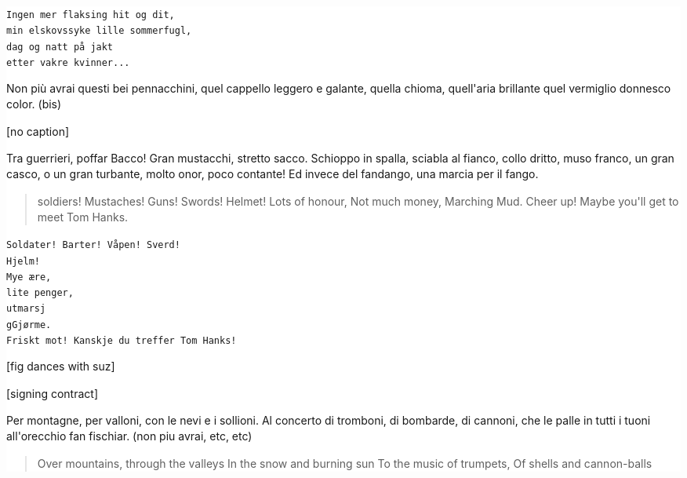     Ingen mer flaksing hit og dit,
    min elskovssyke lille sommerfugl,
    dag og natt på jakt
    etter vakre kvinner...
    
  

Non più avrai questi bei pennacchini,
quel cappello leggero e galante,
quella chioma, quell'aria brillante
quel vermiglio donnesco color.
(bis)

[no caption]

Tra guerrieri, poffar Bacco!
Gran mustacchi, stretto sacco.
Schioppo in spalla, sciabla al fianco,
collo dritto, muso franco,
un gran casco, o un gran turbante,
molto onor, poco contante!
Ed invece del fandango,
una marcia per il fango.

> soldiers!  Mustaches!  Guns! Swords!
> Helmet!
> Lots of honour,
> Not much money,
> Marching
> Mud.
> Cheer up!  Maybe you'll get to meet Tom Hanks.

    Soldater! Barter! Våpen! Sverd!
    Hjelm!
    Mye ære,
    lite penger,
    utmarsj
    gGjørme.
    Friskt mot! Kanskje du treffer Tom Hanks!
    
    
    
    
[fig dances with suz]

[signing contract]

Per montagne, per valloni,
con le nevi e i sollioni.
Al concerto di tromboni,
di bombarde, di cannoni,
che le palle in tutti i tuoni
all'orecchio fan fischiar.
(non piu avrai, etc, etc)

> Over mountains, through the valleys
> In the snow and burning sun
> To the music of trumpets,
> Of shells and cannon-balls
